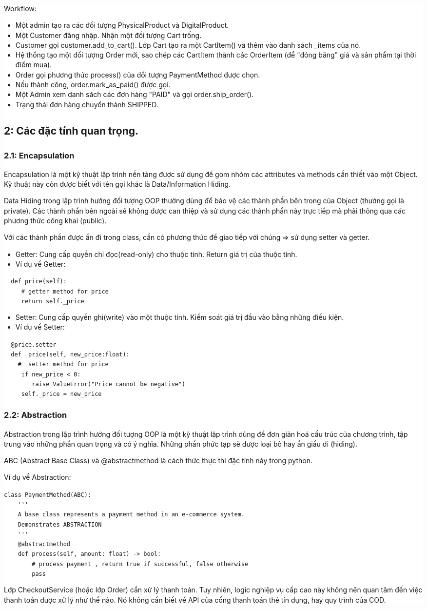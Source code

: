 Workflow:
- Một admin tạo ra các đối tượng PhysicalProduct và DigitalProduct.
- Một Customer đăng nhập. Nhận một đối tượng Cart trống.
- Customer gọi customer.add_to_cart(). Lớp Cart tạo ra một CartItem() và thêm vào danh sách _items của nó.
- Hệ thống tạo một đối tượng Order mới, sao chép các CartItem thành các OrderItem (để "đóng băng" giá và sản phẩm tại thời điểm mua).
- Order gọi phương thức process() của đối tượng PaymentMethod được chọn.
- Nếu thành công, order.mark_as_paid() được gọi.
- Một Admin xem danh sách các đơn hàng "PAID" và gọi order.ship_order().
- Trạng thái đơn hàng chuyển thành SHIPPED.
## 2: Các đặc tính quan trọng.
### 2.1: Encapsulation

Encapsulation là một kỹ thuật lập trình nền tảng được sử dụng để gom nhóm các attributes và methods cần thiết vào một Object. Kỹ thuật này còn được biết với tên gọi khác là Data/Information Hiding.

Data Hiding trong lập trình hướng đối tượng OOP thường dùng để bảo vệ các thành phần bên trong của Object (thường gọi là private). Các thành phần bên ngoài sẽ không được can thiệp và sử dụng các thành phần này trực tiếp mà phải thông qua các phương thức công khai (public).

Với các thành phần được ẩn đi trong class, cần có phương thức để giao tiếp với chúng => sử dụng setter và getter.

- Getter: Cung cấp quyền chỉ đọc(read-only) cho thuộc tính. Return giá trị của thuộc tính.
 - Ví dụ về Getter:
 ```
   def price(self):
      # getter method for price
      return self._price
 ```
- Setter: Cung cấp quyền ghi(write) vào một thuộc tính. Kiểm soát giá trị đầu vào bằng những điều kiện.
- Ví dụ về Setter:
```
  @price.setter
  def  price(self, new_price:float):
    #  setter method for price
     if new_price < 0:
        raise ValueError("Price cannot be negative")
     self._price = new_price
```
### 2.2: Abstraction

Abstraction trong lập trình hướng đối tượng OOP là một kỹ thuật lập trình dùng để đơn giản hoá cấu trúc của chương trình, tập trung vào những phần quan trọng và có ý nghĩa. Những phần phức tạp sẽ được loại bỏ hay ẩn giấu đi (hiding).

ABC (Abstract Base Class) và @abstractmethod là cách thức thực thi đặc tính này trong python.

Ví dụ về Abstraction:
```
class PaymentMethod(ABC):
    '''
    A base class represents a payment method in an e-commerce system.
    Demonstrates ABSTRACTION
    '''
    @abstractmethod
    def process(self, amount: float) -> bool:
        # process payment , return true if successful, false otherwise
        pass
```
Lớp CheckoutService (hoặc lớp Order) cần xử lý thanh toán. Tuy nhiên, logic nghiệp vụ cấp cao này không nên quan tâm đến việc thanh toán được xử lý như thế nào. Nó không cần biết về API của cổng thanh toán thẻ tín dụng, hay quy trình của COD.
